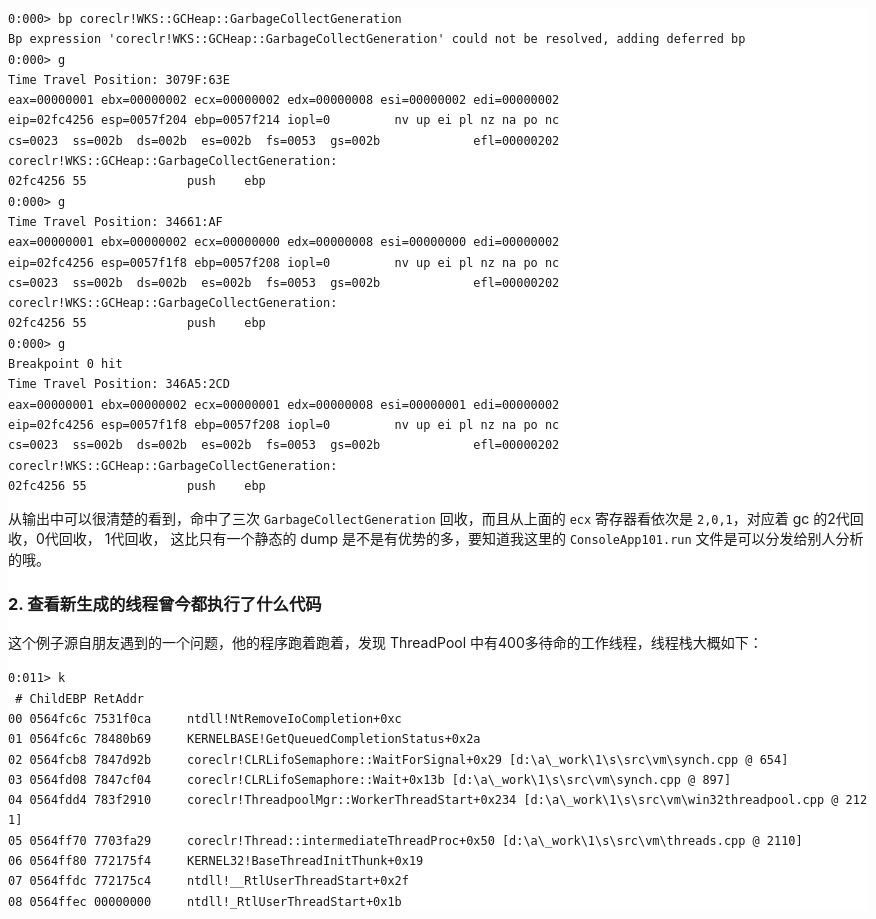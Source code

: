     
    0:000> bp coreclr!WKS::GCHeap::GarbageCollectGeneration
    Bp expression 'coreclr!WKS::GCHeap::GarbageCollectGeneration' could not be resolved, adding deferred bp
    0:000> g
    Time Travel Position: 3079F:63E
    eax=00000001 ebx=00000002 ecx=00000002 edx=00000008 esi=00000002 edi=00000002
    eip=02fc4256 esp=0057f204 ebp=0057f214 iopl=0         nv up ei pl nz na po nc
    cs=0023  ss=002b  ds=002b  es=002b  fs=0053  gs=002b             efl=00000202
    coreclr!WKS::GCHeap::GarbageCollectGeneration:
    02fc4256 55              push    ebp
    0:000> g
    Time Travel Position: 34661:AF
    eax=00000001 ebx=00000002 ecx=00000000 edx=00000008 esi=00000000 edi=00000002
    eip=02fc4256 esp=0057f1f8 ebp=0057f208 iopl=0         nv up ei pl nz na po nc
    cs=0023  ss=002b  ds=002b  es=002b  fs=0053  gs=002b             efl=00000202
    coreclr!WKS::GCHeap::GarbageCollectGeneration:
    02fc4256 55              push    ebp
    0:000> g
    Breakpoint 0 hit
    Time Travel Position: 346A5:2CD
    eax=00000001 ebx=00000002 ecx=00000001 edx=00000008 esi=00000001 edi=00000002
    eip=02fc4256 esp=0057f1f8 ebp=0057f208 iopl=0         nv up ei pl nz na po nc
    cs=0023  ss=002b  ds=002b  es=002b  fs=0053  gs=002b             efl=00000202
    coreclr!WKS::GCHeap::GarbageCollectGeneration:
    02fc4256 55              push    ebp
    
    

从输出中可以很清楚的看到，命中了三次 `GarbageCollectGeneration` 回收，而且从上面的 `ecx` 寄存器看依次是 `2,0,1`，对应着 gc 的2代回收，0代回收， 1代回收， 这比只有一个静态的 dump 是不是有优势的多，要知道我这里的 `ConsoleApp101.run` 文件是可以分发给别人分析的哦。

### 2\. 查看新生成的线程曾今都执行了什么代码

这个例子源自朋友遇到的一个问题，他的程序跑着跑着，发现 ThreadPool 中有400多待命的工作线程，线程栈大概如下：

    
    0:011> k
     # ChildEBP RetAddr      
    00 0564fc6c 7531f0ca     ntdll!NtRemoveIoCompletion+0xc
    01 0564fc6c 78480b69     KERNELBASE!GetQueuedCompletionStatus+0x2a
    02 0564fcb8 7847d92b     coreclr!CLRLifoSemaphore::WaitForSignal+0x29 [d:\a\_work\1\s\src\vm\synch.cpp @ 654] 
    03 0564fd08 7847cf04     coreclr!CLRLifoSemaphore::Wait+0x13b [d:\a\_work\1\s\src\vm\synch.cpp @ 897] 
    04 0564fdd4 783f2910     coreclr!ThreadpoolMgr::WorkerThreadStart+0x234 [d:\a\_work\1\s\src\vm\win32threadpool.cpp @ 2121] 
    05 0564ff70 7703fa29     coreclr!Thread::intermediateThreadProc+0x50 [d:\a\_work\1\s\src\vm\threads.cpp @ 2110] 
    06 0564ff80 772175f4     KERNEL32!BaseThreadInitThunk+0x19
    07 0564ffdc 772175c4     ntdll!__RtlUserThreadStart+0x2f
    08 0564ffec 00000000     ntdll!_RtlUserThreadStart+0x1b
    